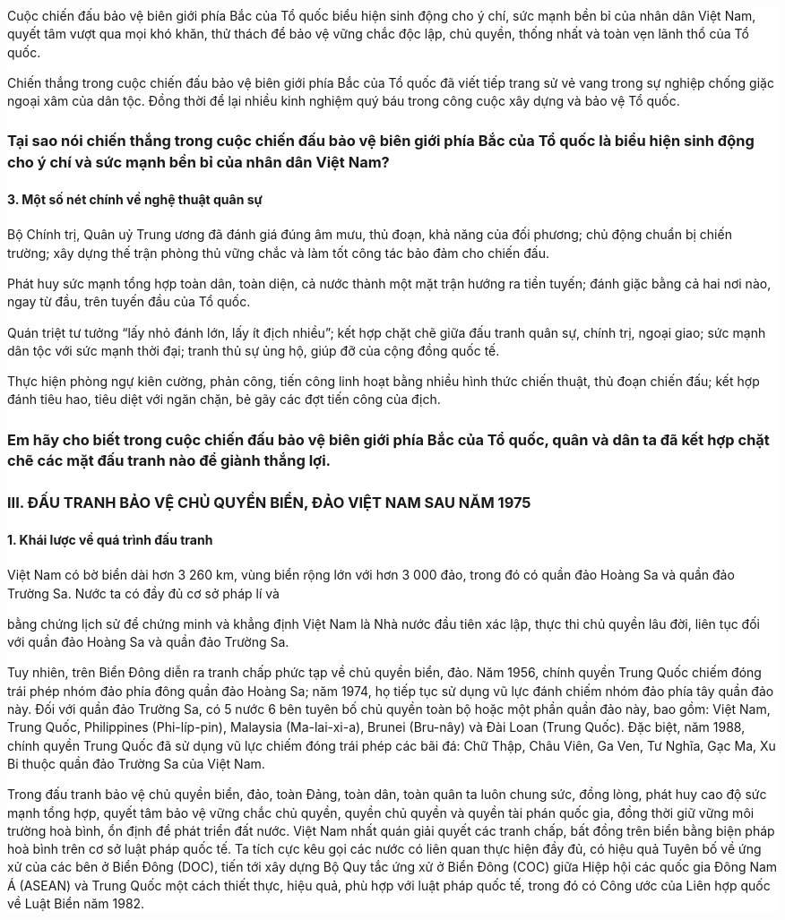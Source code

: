 Cuộc chiến đấu bảo vệ biên giới phía Bắc của Tổ quốc biểu hiện sinh động cho ý chí, sức mạnh bền bỉ của nhân dân Việt Nam, quyết tâm vượt qua mọi khó khăn, thử thách để bảo vệ vững chắc độc lập, chủ quyền, thống nhất và toàn vẹn lãnh thổ của Tổ quốc.

Chiến thắng trong cuộc chiến đấu bảo vệ biên giới phía Bắc của Tổ quốc đã viết tiếp trang sử vẻ vang trong sự nghiệp chống giặc ngoại xâm của dân tộc. Đồng thời để lại nhiều kinh nghiệm quý báu trong công cuộc xây dựng và bảo vệ Tổ quốc.

### Tại sao nói chiến thắng trong cuộc chiến đấu bảo vệ biên giới phía Bắc của Tổ quốc là biểu hiện sinh động cho ý chí và sức mạnh bền bỉ của nhân dân Việt Nam?

#### 3. Một số nét chính về nghệ thuật quân sự

Bộ Chính trị, Quân uỷ Trung ương đã đánh giá đúng âm mưu, thủ đoạn, khả năng của đối phương; chủ động chuẩn bị chiến trường; xây dựng thế trận phòng thủ vững chắc và làm tốt công tác bảo đảm cho chiến đấu.

Phát huy sức mạnh tổng hợp toàn dân, toàn diện, cả nước thành một mặt trận hướng ra tiền tuyến; đánh giặc bằng cả hai nơi nào, ngay từ đầu, trên tuyến đầu của Tổ quốc.

Quán triệt tư tưởng “lấy nhỏ đánh lớn, lấy ít địch nhiều”; kết hợp chặt chẽ giữa đấu tranh quân sự, chính trị, ngoại giao; sức mạnh dân tộc với sức mạnh thời đại; tranh thủ sự ủng hộ, giúp đỡ của cộng đồng quốc tế.

Thực hiện phòng ngự kiên cường, phản công, tiến công linh hoạt bằng nhiều hình thức chiến thuật, thủ đoạn chiến đấu; kết hợp đánh tiêu hao, tiêu diệt với ngăn chặn, bẻ gãy các đợt tiến công của địch.

### Em hãy cho biết trong cuộc chiến đấu bảo vệ biên giới phía Bắc của Tổ quốc, quân và dân ta đã kết hợp chặt chẽ các mặt đấu tranh nào để giành thắng lợi.

### III. ĐẤU TRANH BẢO VỆ CHỦ QUYỀN BIỂN, ĐẢO VIỆT NAM SAU NĂM 1975

#### 1. Khái lược về quá trình đấu tranh

Việt Nam có bờ biển dài hơn 3 260 km, vùng biển rộng lớn với hơn 3 000 đảo, trong đó có quần đảo Hoàng Sa và quần đảo Trường Sa. Nước ta có đầy đủ cơ sở pháp lí và

bằng chứng lịch sử để chứng minh và khẳng định Việt Nam là Nhà nước đầu tiên xác lập, thực thi chủ quyền lâu đời, liên tục đối với quần đảo Hoàng Sa và quần đảo Trường Sa.

Tuy nhiên, trên Biển Đông diễn ra tranh chấp phức tạp về chủ quyền biển, đảo. Năm 1956, chính quyền Trung Quốc chiếm đóng trái phép nhóm đảo phía đông quần đảo Hoàng Sa; năm 1974, họ tiếp tục sử dụng vũ lực đánh chiếm nhóm đảo phía tây quần đảo này. Đối với quần đảo Trường Sa, có 5 nước 6 bên tuyên bố chủ quyền toàn bộ hoặc một phần quần đảo này, bao gồm: Việt Nam, Trung Quốc, Philippines (Phi-líp-pin), Malaysia (Ma-lai-xi-a), Brunei (Bru-nây) và Đài Loan (Trung Quốc). Đặc biệt, năm 1988, chính quyền Trung Quốc đã sử dụng vũ lực chiếm đóng trái phép các bãi đá: Chữ Thập, Châu Viên, Ga Ven, Tư Nghĩa, Gạc Ma, Xu Bi thuộc quần đảo Trường Sa của Việt Nam.

Trong đấu tranh bảo vệ chủ quyền biển, đảo, toàn Đảng, toàn dân, toàn quân ta luôn chung sức, đồng lòng, phát huy cao độ sức mạnh tổng hợp, quyết tâm bảo vệ vững chắc chủ quyền, quyền chủ quyền và quyền tài phán quốc gia, đồng thời giữ vững môi trường hoà bình, ổn định để phát triển đất nước. Việt Nam nhất quán giải quyết các tranh chấp, bất đồng trên biển bằng biện pháp hoà bình trên cơ sở luật pháp quốc tế. Ta tích cực kêu gọi các nước có liên quan thực hiện đầy đủ, có hiệu quả Tuyên bố về ứng xử của các bên ở Biển Đông (DOC), tiến tới xây dựng Bộ Quy tắc ứng xử ở Biển Đông (COC) giữa Hiệp hội các quốc gia Đông Nam Á (ASEAN) và Trung Quốc một cách thiết thực, hiệu quả, phù hợp với luật pháp quốc tế, trong đó có Công ước của Liên hợp quốc về Luật Biển năm 1982.
